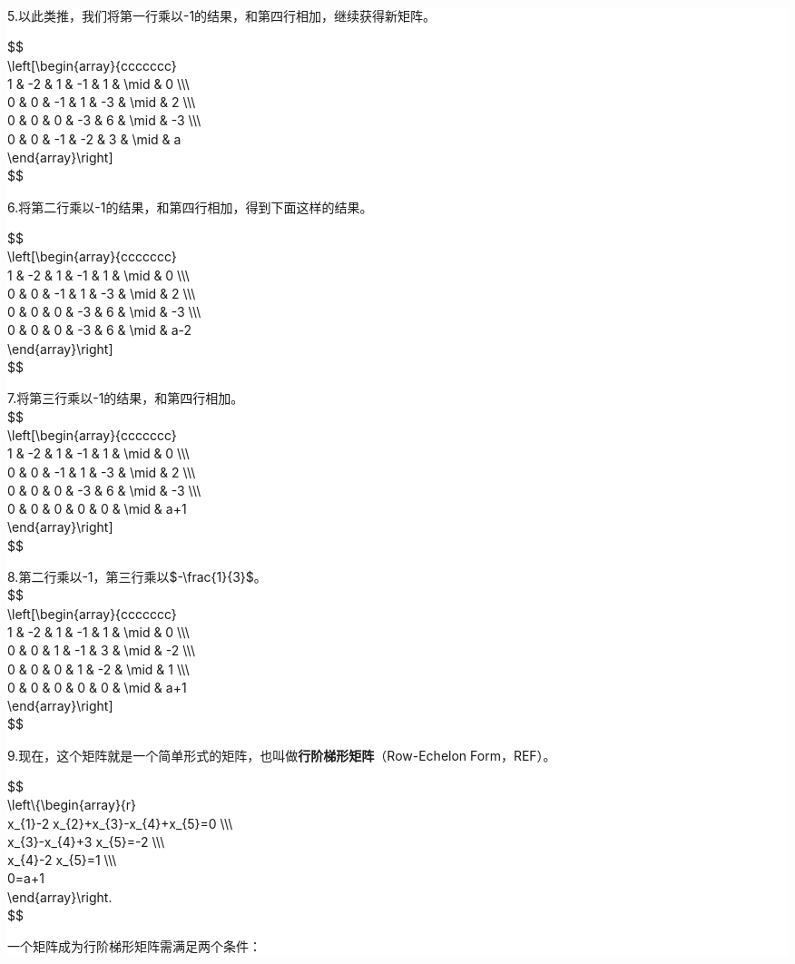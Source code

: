 5.以此类推，我们将第一行乘以-1的结果，和第四行相加，继续获得新矩阵。

\$\$  
\\left\[\\begin\{array\}\{ccccccc\}  
1 \& \-2 \& 1 \& \-1 \& 1 \& \\mid \& 0 \\\\\\  
0 \& 0 \& \-1 \& 1 \& \-3 \& \\mid \& 2 \\\\\\  
0 \& 0 \& 0 \& \-3 \& 6 \& \\mid \& \-3 \\\\\\  
0 \& 0 \& \-1 \& \-2 \& 3 \& \\mid \& a  
\\end\{array\}\\right\]  
\$\$

6.将第二行乘以-1的结果，和第四行相加，得到下面这样的结果。

\$\$  
\\left\[\\begin\{array\}\{ccccccc\}  
1 \& \-2 \& 1 \& \-1 \& 1 \& \\mid \& 0 \\\\\\  
0 \& 0 \& \-1 \& 1 \& \-3 \& \\mid \& 2 \\\\\\  
0 \& 0 \& 0 \& \-3 \& 6 \& \\mid \& \-3 \\\\\\  
0 \& 0 \& 0 \& \-3 \& 6 \& \\mid \& a-2  
\\end\{array\}\\right\]  
\$\$

7.将第三行乘以-1的结果，和第四行相加。  
\$\$  
\\left\[\\begin\{array\}\{ccccccc\}  
1 \& \-2 \& 1 \& \-1 \& 1 \& \\mid \& 0 \\\\\\  
0 \& 0 \& \-1 \& 1 \& \-3 \& \\mid \& 2 \\\\\\  
0 \& 0 \& 0 \& \-3 \& 6 \& \\mid \& \-3 \\\\\\  
0 \& 0 \& 0 \& 0 \& 0 \& \\mid \& a+1  
\\end\{array\}\\right\]  
\$\$

8.第二行乘以-1，第三行乘以\$-\\frac\{1\}\{3\}\$。  
\$\$  
\\left\[\\begin\{array\}\{ccccccc\}  
1 \& \-2 \& 1 \& \-1 \& 1 \& \\mid \& 0 \\\\\\  
0 \& 0 \& 1 \& \-1 \& 3 \& \\mid \& \-2 \\\\\\  
0 \& 0 \& 0 \& 1 \& \-2 \& \\mid \& 1 \\\\\\  
0 \& 0 \& 0 \& 0 \& 0 \& \\mid \& a+1  
\\end\{array\}\\right\]  
\$\$

9.现在，这个矩阵就是一个简单形式的矩阵，也叫做**行阶梯形矩阵**（Row-Echelon Form，REF）。

\$\$  
\\left\\\{\\begin\{array\}\{r\}  
x\_\{1\}-2 x\_\{2\}+x\_\{3\}-x\_\{4\}+x\_\{5\}=0 \\\\\\  
x\_\{3\}-x\_\{4\}+3 x\_\{5\}=-2 \\\\\\  
x\_\{4\}-2 x\_\{5\}=1 \\\\\\  
0=a+1  
\\end\{array\}\\right.  
\$\$

一个矩阵成为行阶梯形矩阵需满足两个条件：
